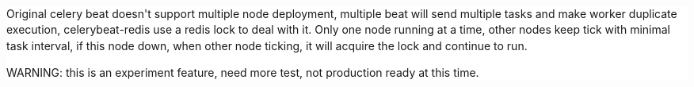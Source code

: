 Original celery beat doesn't support multiple node deployment, multiple beat
will send multiple tasks and make worker duplicate execution, celerybeat-redis
use a redis lock to deal with it. Only one node running at a time, other nodes
keep tick with minimal task interval, if this node down, when other node
ticking, it will acquire the lock and continue to run.

WARNING: this is an experiment feature, need more test, not production ready at
this time.
